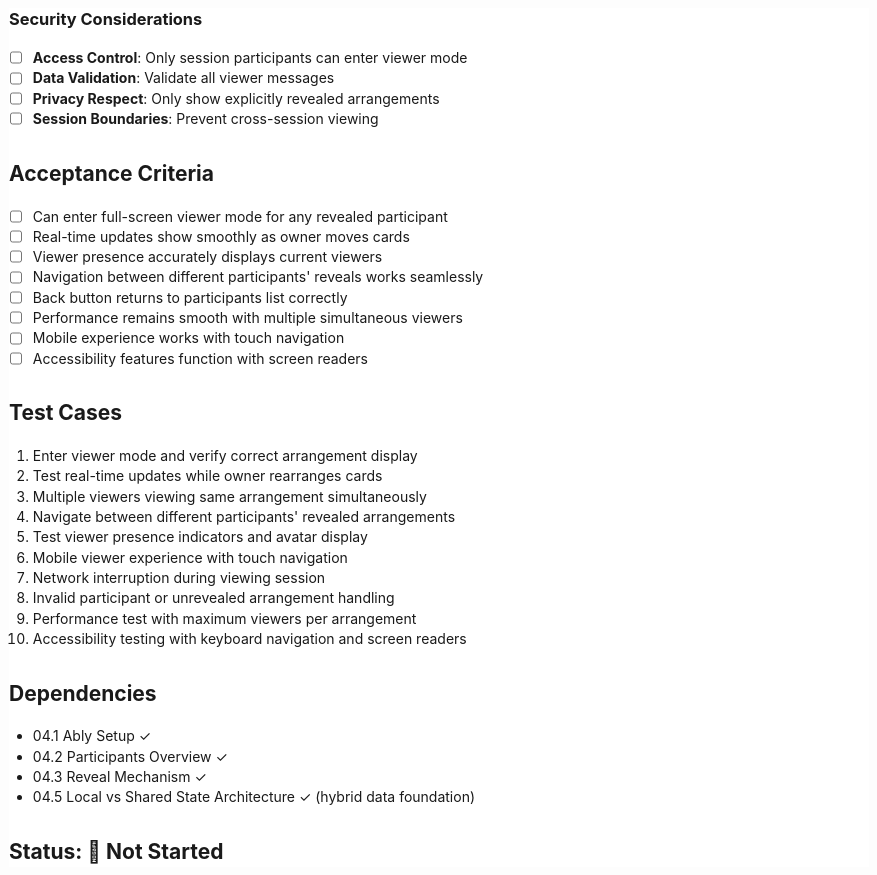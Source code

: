 ### Security Considerations
- [ ] **Access Control**: Only session participants can enter viewer mode
- [ ] **Data Validation**: Validate all viewer messages
- [ ] **Privacy Respect**: Only show explicitly revealed arrangements
- [ ] **Session Boundaries**: Prevent cross-session viewing

## Acceptance Criteria
- [ ] Can enter full-screen viewer mode for any revealed participant
- [ ] Real-time updates show smoothly as owner moves cards
- [ ] Viewer presence accurately displays current viewers
- [ ] Navigation between different participants' reveals works seamlessly
- [ ] Back button returns to participants list correctly
- [ ] Performance remains smooth with multiple simultaneous viewers
- [ ] Mobile experience works with touch navigation
- [ ] Accessibility features function with screen readers

## Test Cases
1. Enter viewer mode and verify correct arrangement display
2. Test real-time updates while owner rearranges cards
3. Multiple viewers viewing same arrangement simultaneously
4. Navigate between different participants' revealed arrangements
5. Test viewer presence indicators and avatar display
6. Mobile viewer experience with touch navigation
7. Network interruption during viewing session
8. Invalid participant or unrevealed arrangement handling
9. Performance test with maximum viewers per arrangement
10. Accessibility testing with keyboard navigation and screen readers

## Dependencies
- 04.1 Ably Setup ✓
- 04.2 Participants Overview ✓
- 04.3 Reveal Mechanism ✓
- 04.5 Local vs Shared State Architecture ✓ (hybrid data foundation)

## Status: 🔴 Not Started